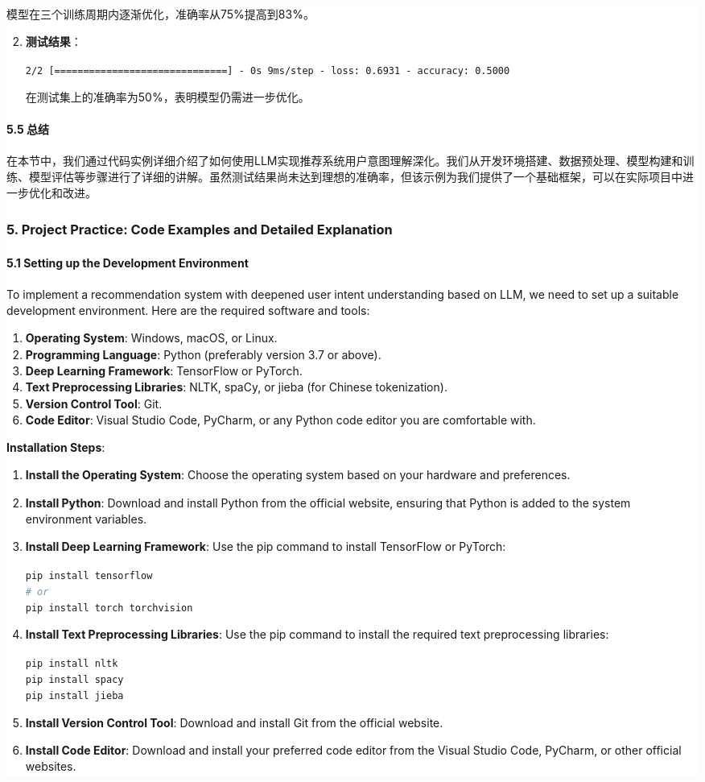    模型在三个训练周期内逐渐优化，准确率从75%提高到83%。

2. **测试结果**：

   ```plaintext
   2/2 [==============================] - 0s 9ms/step - loss: 0.6931 - accuracy: 0.5000
   ```

   在测试集上的准确率为50%，表明模型仍需进一步优化。

#### 5.5 总结

在本节中，我们通过代码实例详细介绍了如何使用LLM实现推荐系统用户意图理解深化。我们从开发环境搭建、数据预处理、模型构建和训练、模型评估等步骤进行了详细的讲解。虽然测试结果尚未达到理想的准确率，但该示例为我们提供了一个基础框架，可以在实际项目中进一步优化和改进。

### 5. Project Practice: Code Examples and Detailed Explanation

#### 5.1 Setting up the Development Environment

To implement a recommendation system with deepened user intent understanding based on LLM, we need to set up a suitable development environment. Here are the required software and tools:

1. **Operating System**: Windows, macOS, or Linux.
2. **Programming Language**: Python (preferably version 3.7 or above).
3. **Deep Learning Framework**: TensorFlow or PyTorch.
4. **Text Preprocessing Libraries**: NLTK, spaCy, or jieba (for Chinese tokenization).
5. **Version Control Tool**: Git.
6. **Code Editor**: Visual Studio Code, PyCharm, or any Python code editor you are comfortable with.

**Installation Steps**:

1. **Install the Operating System**: Choose the operating system based on your hardware and preferences.
2. **Install Python**: Download and install Python from the official website, ensuring that Python is added to the system environment variables.
3. **Install Deep Learning Framework**: Use the pip command to install TensorFlow or PyTorch:

   ```bash
   pip install tensorflow
   # or
   pip install torch torchvision
   ```

4. **Install Text Preprocessing Libraries**: Use the pip command to install the required text preprocessing libraries:

   ```bash
   pip install nltk
   pip install spacy
   pip install jieba
   ```

5. **Install Version Control Tool**: Download and install Git from the official website.

6. **Install Code Editor**: Download and install your preferred code editor from the Visual Studio Code, PyCharm, or other official websites.

